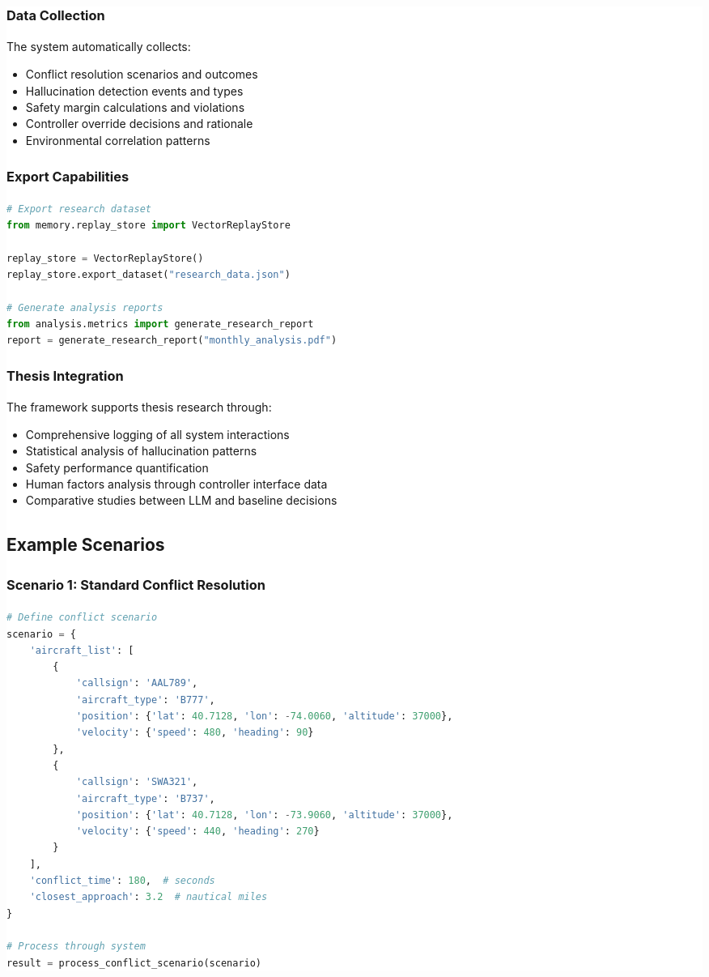 ### Data Collection

The system automatically collects:
- Conflict resolution scenarios and outcomes
- Hallucination detection events and types
- Safety margin calculations and violations
- Controller override decisions and rationale
- Environmental correlation patterns

### Export Capabilities

```python
# Export research dataset
from memory.replay_store import VectorReplayStore

replay_store = VectorReplayStore()
replay_store.export_dataset("research_data.json")

# Generate analysis reports
from analysis.metrics import generate_research_report
report = generate_research_report("monthly_analysis.pdf")
```

### Thesis Integration

The framework supports thesis research through:
- Comprehensive logging of all system interactions
- Statistical analysis of hallucination patterns
- Safety performance quantification
- Human factors analysis through controller interface data
- Comparative studies between LLM and baseline decisions

## Example Scenarios

### Scenario 1: Standard Conflict Resolution

```python
# Define conflict scenario
scenario = {
    'aircraft_list': [
        {
            'callsign': 'AAL789',
            'aircraft_type': 'B777',
            'position': {'lat': 40.7128, 'lon': -74.0060, 'altitude': 37000},
            'velocity': {'speed': 480, 'heading': 90}
        },
        {
            'callsign': 'SWA321',
            'aircraft_type': 'B737',
            'position': {'lat': 40.7128, 'lon': -73.9060, 'altitude': 37000},
            'velocity': {'speed': 440, 'heading': 270}
        }
    ],
    'conflict_time': 180,  # seconds
    'closest_approach': 3.2  # nautical miles
}

# Process through system
result = process_conflict_scenario(scenario)
```
